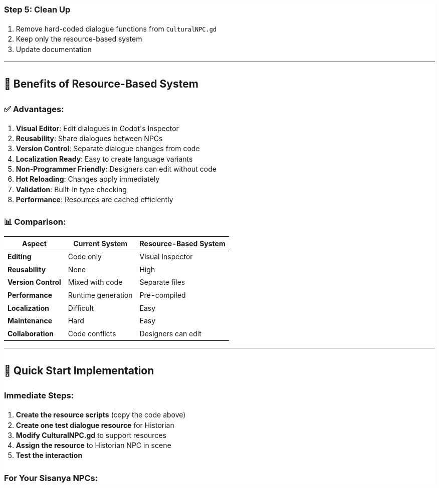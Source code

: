 ### **Step 5: Clean Up**

1. Remove hard-coded dialogue functions from `CulturalNPC.gd`
2. Keep only the resource-based system
3. Update documentation

---

## 🎯 Benefits of Resource-Based System

### ✅ **Advantages:**

1. **Visual Editor**: Edit dialogues in Godot's Inspector
2. **Reusability**: Share dialogues between NPCs
3. **Version Control**: Separate dialogue changes from code
4. **Localization Ready**: Easy to create language variants
5. **Non-Programmer Friendly**: Designers can edit without code
6. **Hot Reloading**: Changes apply immediately
7. **Validation**: Built-in type checking
8. **Performance**: Resources are cached efficiently

### 📊 **Comparison:**

| Aspect | Current System | Resource-Based System |
|--------|----------------|----------------------|
| **Editing** | Code only | Visual Inspector |
| **Reusability** | None | High |
| **Version Control** | Mixed with code | Separate files |
| **Performance** | Runtime generation | Pre-compiled |
| **Localization** | Difficult | Easy |
| **Maintenance** | Hard | Easy |
| **Collaboration** | Code conflicts | Designers can edit |

---

## 🚀 Quick Start Implementation

### **Immediate Steps:**

1. **Create the resource scripts** (copy the code above)
2. **Create one test dialogue resource** for Historian
3. **Modify CulturalNPC.gd** to support resources
4. **Assign the resource** to Historian NPC in scene
5. **Test the interaction**

### **For Your Sisanya NPCs:**
